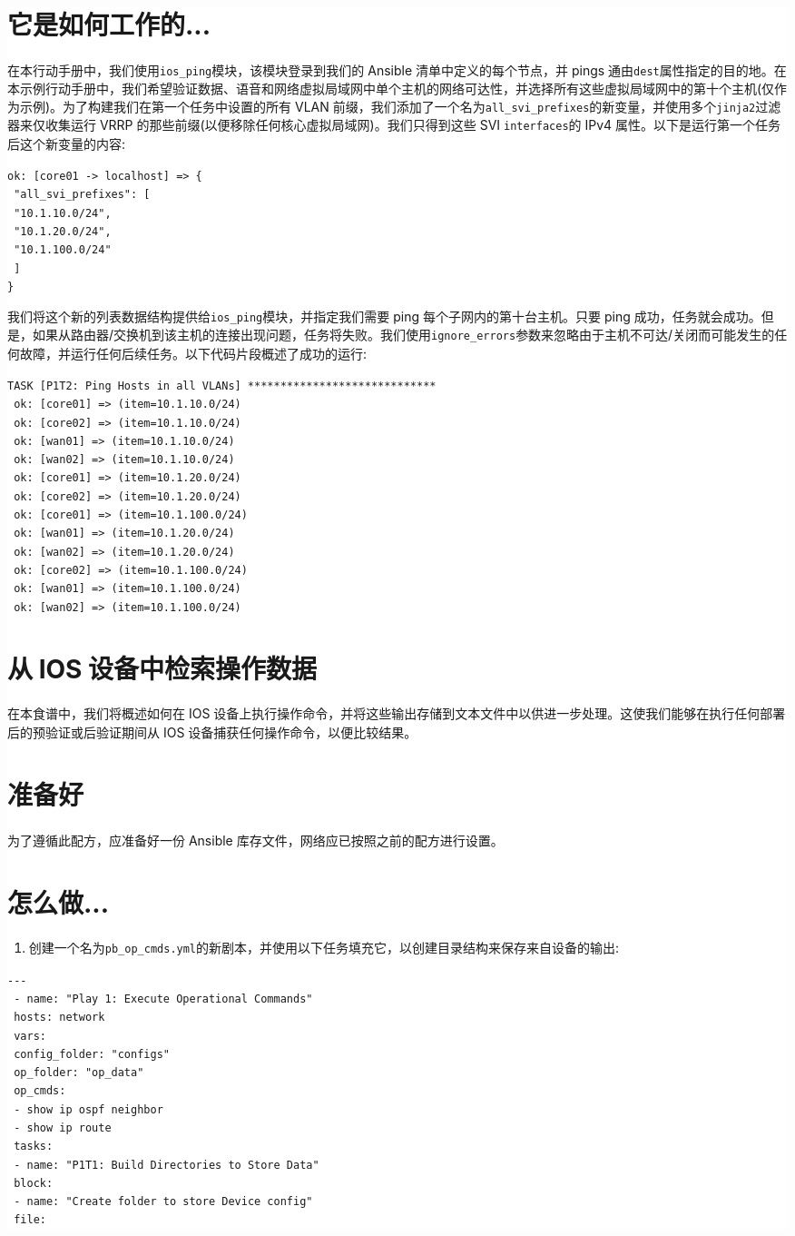 # 它是如何工作的...

在本行动手册中，我们使用`ios_ping`模块，该模块登录到我们的 Ansible 清单中定义的每个节点，并 pings 通由`dest`属性指定的目的地。在本示例行动手册中，我们希望验证数据、语音和网络虚拟局域网中单个主机的网络可达性，并选择所有这些虚拟局域网中的第十个主机(仅作为示例)。为了构建我们在第一个任务中设置的所有 VLAN 前缀，我们添加了一个名为`all_svi_prefixes`的新变量，并使用多个`jinja2`过滤器来仅收集运行 VRRP 的那些前缀(以便移除任何核心虚拟局域网)。我们只得到这些 SVI `interfaces`的 IPv4 属性。以下是运行第一个任务后这个新变量的内容:

```
ok: [core01 -> localhost] => {
 "all_svi_prefixes": [
 "10.1.10.0/24",
 "10.1.20.0/24",
 "10.1.100.0/24"
 ]
}
```

我们将这个新的列表数据结构提供给`ios_ping`模块，并指定我们需要 ping 每个子网内的第十台主机。只要 ping 成功，任务就会成功。但是，如果从路由器/交换机到该主机的连接出现问题，任务将失败。我们使用`ignore_errors`参数来忽略由于主机不可达/关闭而可能发生的任何故障，并运行任何后续任务。以下代码片段概述了成功的运行:

```
TASK [P1T2: Ping Hosts in all VLANs] *****************************
 ok: [core01] => (item=10.1.10.0/24)
 ok: [core02] => (item=10.1.10.0/24)
 ok: [wan01] => (item=10.1.10.0/24)
 ok: [wan02] => (item=10.1.10.0/24)
 ok: [core01] => (item=10.1.20.0/24)
 ok: [core02] => (item=10.1.20.0/24)
 ok: [core01] => (item=10.1.100.0/24)
 ok: [wan01] => (item=10.1.20.0/24)
 ok: [wan02] => (item=10.1.20.0/24)
 ok: [core02] => (item=10.1.100.0/24)
 ok: [wan01] => (item=10.1.100.0/24)
 ok: [wan02] => (item=10.1.100.0/24)
```

# 从 IOS 设备中检索操作数据

在本食谱中，我们将概述如何在 IOS 设备上执行操作命令，并将这些输出存储到文本文件中以供进一步处理。这使我们能够在执行任何部署后的预验证或后验证期间从 IOS 设备捕获任何操作命令，以便比较结果。

# 准备好

为了遵循此配方，应准备好一份 Ansible 库存文件，网络应已按照之前的配方进行设置。

# 怎么做...

1.  创建一个名为`pb_op_cmds.yml`的新剧本，并使用以下任务填充它，以创建目录结构来保存来自设备的输出:

```
---
 - name: "Play 1: Execute Operational Commands"
 hosts: network
 vars:
 config_folder: "configs"
 op_folder: "op_data"
 op_cmds:
 - show ip ospf neighbor
 - show ip route
 tasks:
 - name: "P1T1: Build Directories to Store Data"
 block:
 - name: "Create folder to store Device config"
 file:
```